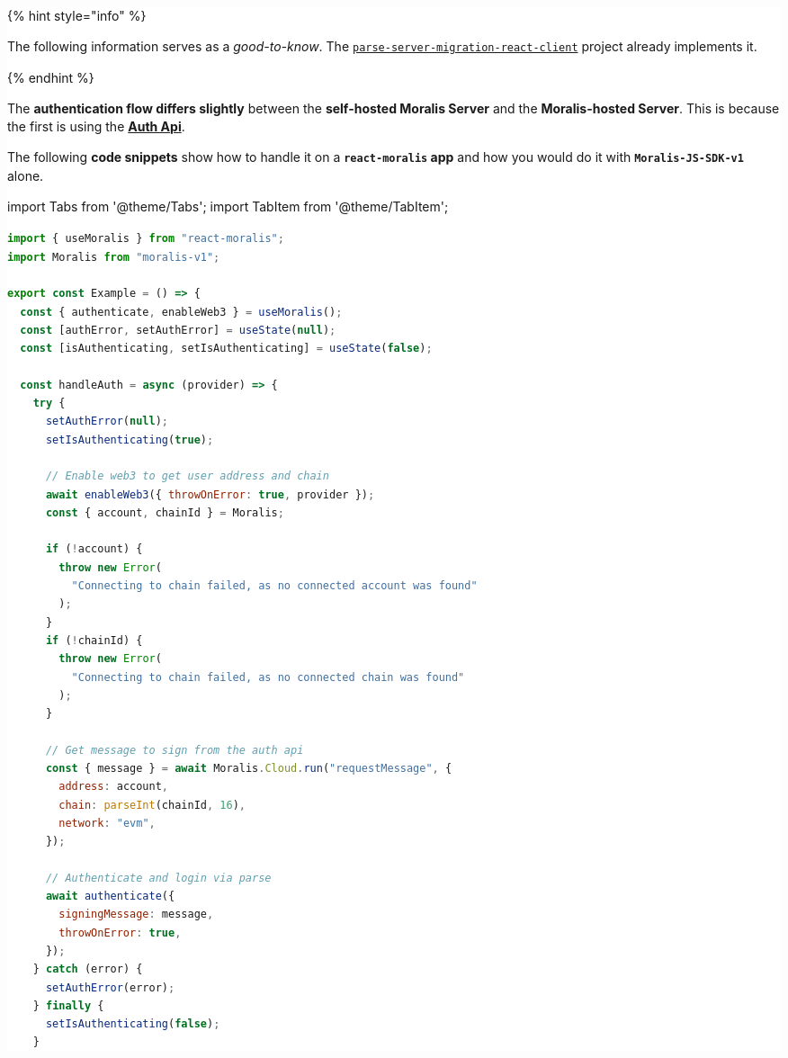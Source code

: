 {% hint style="info" %}

The following information serves as a _good-to-know_. The [`parse-server-migration-react-client`](https://github.com/MoralisWeb3/Moralis-JS-SDK/tree/main/demos/parse-server-migration-react-client) project already implements it.

{% endhint %}

The **authentication flow differs slightly** between the **self-hosted Moralis Server** and the **Moralis-hosted Server**. This is because the first is using the [**Auth Api**](https://docs.moralis.io/reference/requestchallengeevm).

The following **code snippets** show how to handle it on a **`react-moralis` app** and how you would do it with **`Moralis-JS-SDK-v1`** alone.

import Tabs from '@theme/Tabs';
import TabItem from '@theme/TabItem';

<Tabs>
  <TabItem value="react" label="react-moralis">

```javascript React
import { useMoralis } from "react-moralis";
import Moralis from "moralis-v1";

export const Example = () => {
  const { authenticate, enableWeb3 } = useMoralis();
  const [authError, setAuthError] = useState(null);
  const [isAuthenticating, setIsAuthenticating] = useState(false);

  const handleAuth = async (provider) => {
    try {
      setAuthError(null);
      setIsAuthenticating(true);

      // Enable web3 to get user address and chain
      await enableWeb3({ throwOnError: true, provider });
      const { account, chainId } = Moralis;

      if (!account) {
        throw new Error(
          "Connecting to chain failed, as no connected account was found"
        );
      }
      if (!chainId) {
        throw new Error(
          "Connecting to chain failed, as no connected chain was found"
        );
      }

      // Get message to sign from the auth api
      const { message } = await Moralis.Cloud.run("requestMessage", {
        address: account,
        chain: parseInt(chainId, 16),
        network: "evm",
      });

      // Authenticate and login via parse
      await authenticate({
        signingMessage: message,
        throwOnError: true,
      });
    } catch (error) {
      setAuthError(error);
    } finally {
      setIsAuthenticating(false);
    }
```